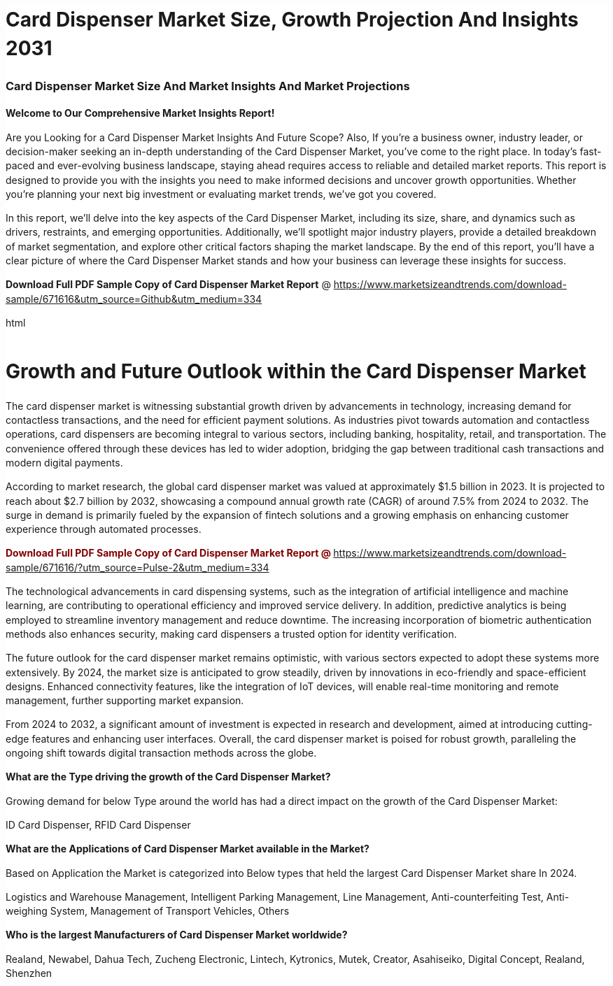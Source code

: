 <h1>Card Dispenser Market Size, Growth Projection And Insights 2031</h1><div class="" data-test-id=""><h3><span class="">Card Dispenser Market Size And Market Insights And Market Projections</span></h3></div><div class="" data-test-id=""><p><strong>Welcome to Our Comprehensive Market Insights Report!</strong></p><p>Are you Looking for a Card Dispenser Market Insights And Future Scope? Also, If you&rsquo;re a business owner, industry leader, or decision-maker seeking an in-depth understanding of the Card Dispenser Market, you&rsquo;ve come to the right place. In today&rsquo;s fast-paced and ever-evolving business landscape, staying ahead requires access to reliable and detailed market reports. This report is designed to provide you with the insights you need to make informed decisions and uncover growth opportunities. Whether you&rsquo;re planning your next big investment or evaluating market trends, we&rsquo;ve got you covered.</p><p>In this report, we&rsquo;ll delve into the key aspects of the Card Dispenser Market, including its size, share, and dynamics such as drivers, restraints, and emerging opportunities. Additionally, we&rsquo;ll spotlight major industry players, provide a detailed breakdown of market segmentation, and explore other critical factors shaping the market landscape. By the end of this report, you&rsquo;ll have a clear picture of where the Card Dispenser Market stands and how your business can leverage these insights for success.</p><p><strong>Download Full PDF Sample Copy of Card Dispenser Market Report</strong> @ <a href="https://www.marketsizeandtrends.com/download-sample/671616&utm_source=Github&utm_medium=334" target="_blank">https://www.marketsizeandtrends.com/download-sample/671616&utm_source=Github&utm_medium=334</a></p></div><div class="" data-test-id=""><p><span class="">html<!DOCTYPE html><html lang="en"><head> <meta charset="UTF-8"> <meta name="viewport" content="width=device-width, initial-scale=1.0"> <title>Card Dispenser Market Growth and Future Outlook</title></head><body> <h1>Growth and Future Outlook within the Card Dispenser Market</h1> <p>The card dispenser market is witnessing substantial growth driven by advancements in technology, increasing demand for contactless transactions, and the need for efficient payment solutions. As industries pivot towards automation and contactless operations, card dispensers are becoming integral to various sectors, including banking, hospitality, retail, and transportation. The convenience offered through these devices has led to wider adoption, bridging the gap between traditional cash transactions and modern digital payments.</p> <p>According to market research, the global card dispenser market was valued at approximately $1.5 billion in 2023. It is projected to reach about $2.7 billion by 2032, showcasing a compound annual growth rate (CAGR) of around 7.5% from 2024 to 2032. The surge in demand is primarily fueled by the expansion of fintech solutions and a growing emphasis on enhancing customer experience through automated processes.</p> <p><strong><span style="color: #800000;">Download Full PDF Sample Copy of Card Dispenser Market Report @</span>&nbsp;</strong><a href="https://www.marketsizeandtrends.com/download-sample/671616/?utm_source=Pulse-2&amp;utm_medium=334">https://www.marketsizeandtrends.com/download-sample/671616/?utm_source=Pulse-2&amp;utm_medium=334</a></p> <p>The technological advancements in card dispensing systems, such as the integration of artificial intelligence and machine learning, are contributing to operational efficiency and improved service delivery. In addition, predictive analytics is being employed to streamline inventory management and reduce downtime. The increasing incorporation of biometric authentication methods also enhances security, making card dispensers a trusted option for identity verification.</p> <p>The future outlook for the card dispenser market remains optimistic, with various sectors expected to adopt these systems more extensively. By 2024, the market size is anticipated to grow steadily, driven by innovations in eco-friendly and space-efficient designs. Enhanced connectivity features, like the integration of IoT devices, will enable real-time monitoring and remote management, further supporting market expansion.</p> <p>From 2024 to 2032, a significant amount of investment is expected in research and development, aimed at introducing cutting-edge features and enhancing user interfaces. Overall, the card dispenser market is poised for robust growth, paralleling the ongoing shift towards digital transaction methods across the globe.</p></body></html></span></p><p><strong><span class="">What are the&nbsp;Type driving the growth of the Card Dispenser Market?</span></strong></p></div><div class="" data-test-id=""><p><span class="">Growing demand for below Type around the world has had a direct impact on the growth of the Card Dispenser Market:</span></p></div><div class="" data-test-id=""><p>ID Card Dispenser, RFID Card Dispenser</p><p><span class=""><strong>What are the&nbsp;Applications&nbsp;of Card Dispenser Market available in the Market?</strong></span></p></div><div class="" data-test-id=""><p><span class="">Based on Application the Market is categorized into Below types that held the largest Card Dispenser Market share In 2024.</span></p></div><div class="" data-test-id=""><p><span class="">Logistics and Warehouse Management, Intelligent Parking Management, Line Management, Anti-counterfeiting Test, Anti-weighing System, Management of Transport Vehicles, Others</span></p><p><span class=""><strong>Who is the largest Manufacturers of Card Dispenser Market worldwide?</strong></span></p></div><div class="" data-test-id=""><p><span class="">Realand, Newabel, Dahua Tech, Zucheng Electronic, Lintech, Kytronics, Mutek, Creator, Asahiseiko, Digital Concept, Realand, Shenzhen